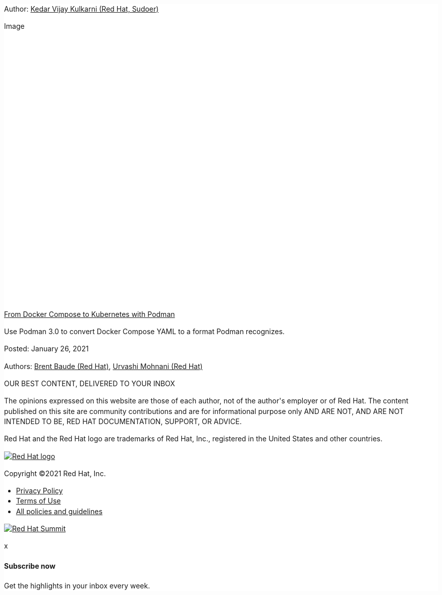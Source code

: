 Author: [Kedar Vijay Kulkarni (Red Hat, Sudoer)](http://www.redhat.com/sysadmin/users/kedar-vijay-kulkarni)

Image

![From Docker Compose to Kubernetes with Podman](data:image/svg+xml;charset=utf-8,%3Csvg%20xmlns%3D'http%3A%2F%2Fwww.w3.org%2F2000%2Fsvg'%20viewBox%3D'0%200%203000%201800'%2F%3E)

[From Docker Compose to Kubernetes with Podman](http://www.redhat.com/sysadmin/compose-kubernetes-podman)

Use Podman 3.0 to convert Docker Compose YAML to a format Podman recognizes.

Posted:
January 26, 2021


Authors: [Brent Baude (Red Hat)](http://www.redhat.com/sysadmin/users/brent-baude), [Urvashi Mohnani (Red Hat)](http://www.redhat.com/sysadmin/users/umohnani)

OUR BEST CONTENT, DELIVERED TO YOUR INBOX

The opinions expressed on this website are those of each author, not of the author's employer or of Red Hat. The content published on this site are community contributions and are for informational purpose only AND ARE NOT, AND ARE NOT INTENDED TO BE, RED HAT DOCUMENTATION, SUPPORT, OR ADVICE.

Red Hat and the Red Hat logo are trademarks of Red Hat, Inc., registered in the United States and other countries.

[![Red Hat logo](http://www.redhat.com/sysadmin/themes/custom/sysadmin/logo.svg)](https://www.redhat.com/)

Copyright ©2021 Red Hat, Inc.

- [Privacy Policy](https://www.redhat.com/en/about/privacy-policy)
- [Terms of Use](https://www.redhat.com/en/about/terms-use)
- [All policies and guidelines](https://www.redhat.com/en/about/all-policies-guidelines)

[![Red Hat Summit](https://www.redhat.com/cms/managed-files/Logo-Red_Hat-Summit-A-Standard-RGB-02_0.svg)](https://www.redhat.com/en/summit?intcmp=7013a0000026RhqAAE)

x

#### Subscribe now

Get the highlights in your inbox every week.

